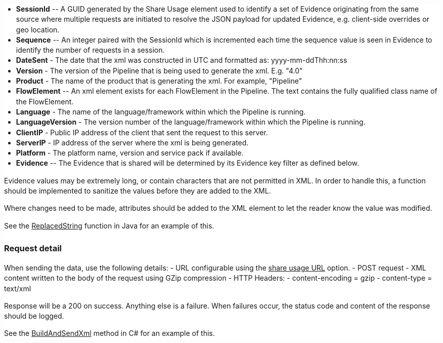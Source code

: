 -   **SessionId** -- A GUID generated by the Share Usage element used to
    identify a set of Evidence originating from the same source where
    multiple requests are initiated to resolve the JSON payload for
    updated Evidence, e.g. client-side overrides or geo location.
-   **Sequence** -- An integer paired with the SessionId which is
    incremented each time the sequence value is seen in Evidence to
    identify the number of requests in a session.
-   **DateSent** - The date that the xml was constructed in UTC and
    formatted as: yyyy-mm-ddThh:nn:ss
-   **Version** - The version of the Pipeline that is being used to
    generate the xml. E.g. "4.0"
-   **Product** - The name of the product that is generating the xml.
    For example, "Pipeline"
-   **FlowElement** -- An xml element exists for each FlowElement in the
    Pipeline. The text contains the fully qualified class name of the
    FlowElement.
-   **Language** - The name of the language/framework within which the
    Pipeline is running.
-   **LanguageVersion** - The version number of the language/framework
    within which the Pipeline is running.
-   **ClientIP** - Public IP address of the client that sent the request
    to this server.
-   **ServerIP** - IP address of the server where the xml is being
    generated.
-   **Platform** - The platform name, version and service pack if
    available.
-   **Evidence** -- The Evidence that is shared will be determined by
    its Evidence key filter as defined below.

Evidence values may be extremely long, or contain characters that are
not permitted in XML. In order to handle this, a function should be
implemented to sanitize the values before they are added to the XML.

Where changes need to be made, attributes should be added to the XML
element to let the reader know the value was modified.

See the
[ReplacedString](https://github.com/51Degrees/pipeline-java/blob/master/pipeline.engines.fiftyone/src/main/java/fiftyone/pipeline/engines/fiftyone/flowelements/ShareUsageElement.java#L485)
function in Java for an example of this.

### Request detail

When sending the data, use the following details: - URL configurable
using the [share usage URL](#configuration-options) option. - POST
request - XML content written to the body of the request using GZip
compression - HTTP Headers: - content-encoding = gzip - content-type =
text/xml

Response will be a 200 on success. Anything else is a failure. When
failures occur, the status code and content of the response should be
logged.

See the
[BuildAndSendXml](https://github.com/51Degrees/pipeline-dotnet/blob/master/FiftyOne.Pipeline.Engines.FiftyOne/FlowElements/ShareUsageElement.cs#L104)
method in C# for an example of this.
